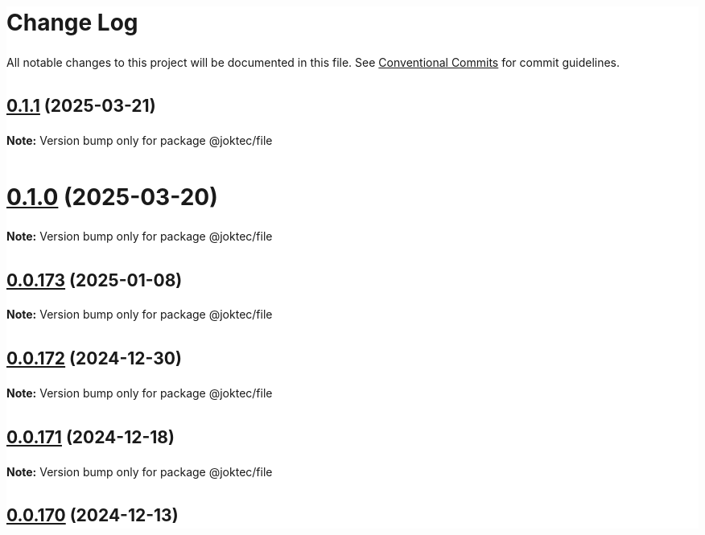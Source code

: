 # Change Log

All notable changes to this project will be documented in this file.
See [Conventional Commits](https://conventionalcommits.org) for commit guidelines.

## [0.1.1](https://github.com/joktec/joktec-monorepo/compare/@joktec/file@0.1.0...@joktec/file@0.1.1) (2025-03-21)

**Note:** Version bump only for package @joktec/file





# [0.1.0](https://github.com/joktec/joktec-monorepo/compare/@joktec/file@0.0.173...@joktec/file@0.1.0) (2025-03-20)

**Note:** Version bump only for package @joktec/file





## [0.0.173](https://github.com/joktec/joktec-monorepo/compare/@joktec/file@0.0.172...@joktec/file@0.0.173) (2025-01-08)

**Note:** Version bump only for package @joktec/file





## [0.0.172](https://github.com/joktec/joktec-monorepo/compare/@joktec/file@0.0.171...@joktec/file@0.0.172) (2024-12-30)

**Note:** Version bump only for package @joktec/file





## [0.0.171](https://github.com/joktec/joktec-monorepo/compare/@joktec/file@0.0.170...@joktec/file@0.0.171) (2024-12-18)

**Note:** Version bump only for package @joktec/file





## [0.0.170](https://github.com/joktec/joktec-monorepo/compare/@joktec/file@0.0.169...@joktec/file@0.0.170) (2024-12-13)
